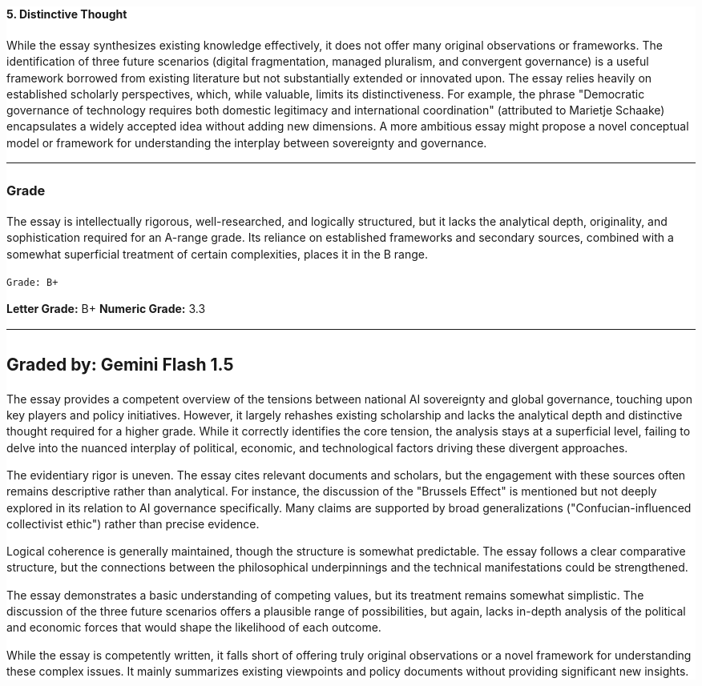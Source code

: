 #### 5. **Distinctive Thought**
While the essay synthesizes existing knowledge effectively, it does not offer many original observations or frameworks. The identification of three future scenarios (digital fragmentation, managed pluralism, and convergent governance) is a useful framework borrowed from existing literature but not substantially extended or innovated upon. The essay relies heavily on established scholarly perspectives, which, while valuable, limits its distinctiveness. For example, the phrase "Democratic governance of technology requires both domestic legitimacy and international coordination" (attributed to Marietje Schaake) encapsulates a widely accepted idea without adding new dimensions. A more ambitious essay might propose a novel conceptual model or framework for understanding the interplay between sovereignty and governance.

---

### Grade
The essay is intellectually rigorous, well-researched, and logically structured, but it lacks the analytical depth, originality, and sophistication required for an A-range grade. Its reliance on established frameworks and secondary sources, combined with a somewhat superficial treatment of certain complexities, places it in the B range.

```
Grade: B+
```

**Letter Grade:** B+
**Numeric Grade:** 3.3

---

## Graded by: Gemini Flash 1.5

The essay provides a competent overview of the tensions between national AI sovereignty and global governance, touching upon key players and policy initiatives.  However, it largely rehashes existing scholarship and lacks the analytical depth and distinctive thought required for a higher grade. While it correctly identifies the core tension, the analysis stays at a superficial level, failing to delve into the nuanced interplay of political, economic, and technological factors driving these divergent approaches.

The evidentiary rigor is uneven.  The essay cites relevant documents and scholars, but the engagement with these sources often remains descriptive rather than analytical.  For instance, the discussion of the "Brussels Effect" is mentioned but not deeply explored in its relation to AI governance specifically.  Many claims are supported by broad generalizations ("Confucian-influenced collectivist ethic") rather than precise evidence.

Logical coherence is generally maintained, though the structure is somewhat predictable. The essay follows a clear comparative structure, but the connections between the philosophical underpinnings and the technical manifestations could be strengthened.

The essay demonstrates a basic understanding of competing values, but its treatment remains somewhat simplistic.  The discussion of the three future scenarios offers a plausible range of possibilities, but again, lacks in-depth analysis of the political and economic forces that would shape the likelihood of each outcome.

While the essay is competently written, it falls short of offering truly original observations or a novel framework for understanding these complex issues. It mainly summarizes existing viewpoints and policy documents without providing significant new insights.
